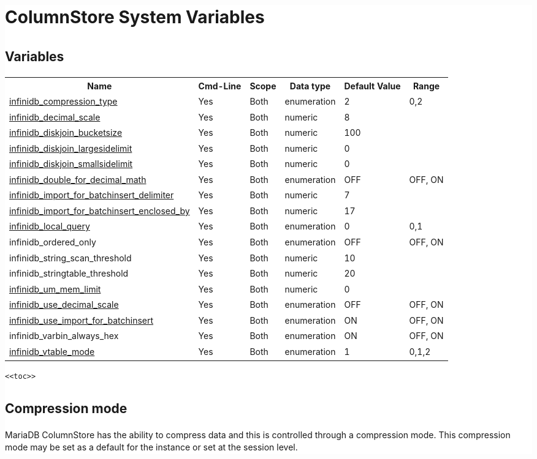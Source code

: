 # ColumnStore System Variables

## Variables

<table><tbody><tr><th>Name</th><th>Cmd-Line</th><th>Scope</th><th>Data type</th><th>Default Value</th><th>Range</th></tr>
<tr><td><a href="#compression-mode">infinidb_compression_type</a></td><td>Yes</td><td>Both</td><td>enumeration</td><td>2</td><td>0,2</td></tr>
<tr><td><a href="#columnstore-decimal-scale">infinidb_decimal_scale</a></td><td>Yes</td><td>Both</td><td>numeric</td><td>8</td><td></td></tr>
<tr><td><a href="#disk-based-joins">infinidb_diskjoin_bucketsize</a></td><td>Yes</td><td>Both</td><td>numeric</td><td>100</td><td></td></tr>
<tr><td><a href="#disk-based-joins">infinidb_diskjoin_largesidelimit</a></td><td>Yes</td><td>Both</td><td>numeric</td><td>0</td><td></td></tr>
<tr><td><a href="#disk-based-joins">infinidb_diskjoin_smallsidelimit</a></td><td>Yes</td><td>Both</td><td>numeric</td><td>0</td><td></td></tr>
<tr><td><a href="#columnstore-decimal-to-double-math">infinidb_double_for_decimal_math</a></td><td>Yes</td><td>Both</td><td>enumeration</td><td>OFF</td><td>OFF, ON</td></tr>
<tr><td><a href="#batch-insert-mode-for-inserts">infinidb_import_for_batchinsert_delimiter</a></td><td>Yes</td><td>Both</td><td>numeric</td><td>7</td><td></td></tr>
<tr><td><a href="#batch-insert-mode-for-inserts">infinidb_import_for_batchinsert_enclosed_by</a></td><td>Yes</td><td>Both</td><td>numeric</td><td>17</td><td></td></tr>
<tr><td><a href="#local-pm-query-mode">infinidb_local_query</a></td><td>Yes</td><td>Both</td><td>enumeration</td><td>0</td><td>0,1</td></tr>
<tr><td>infinidb_ordered_only</td><td>Yes</td><td>Both</td><td>enumeration</td><td>OFF</td><td>OFF, ON</td></tr>
<tr><td>infinidb_string_scan_threshold</td><td>Yes</td><td>Both</td><td>numeric</td><td>10</td><td></td></tr>
<tr><td>infinidb_stringtable_threshold</td><td>Yes</td><td>Both</td><td>numeric</td><td>20</td><td></td></tr>
<tr><td><a href="#disk-based-joins">infinidb_um_mem_limit</a></td><td>Yes</td><td>Both</td><td>numeric</td><td>0</td><td></td></tr>
<tr><td><a href="#columnstore-decimal-scale">infinidb_use_decimal_scale</a></td><td>Yes</td><td>Both</td><td>enumeration</td><td>OFF</td><td>OFF, ON</td></tr>
<tr><td><a href="#batch-insert-mode-for-inserts">infinidb_use_import_for_batchinsert</a></td><td>Yes</td><td>Both</td><td>enumeration</td><td>ON</td><td>OFF, ON</td></tr>
<tr><td>infinidb_varbin_always_hex</td><td>Yes</td><td>Both</td><td>enumeration</td><td>ON</td><td>OFF, ON</td></tr>
<tr><td><a href="#operating-mode">infinidb_vtable_mode</a></td><td>Yes</td><td>Both</td><td>enumeration</td><td>1</td><td>0,1,2</td></tr>
</tbody></table>

<code class="unknown_macro">&lt;&lt;<span class="macro_name">toc</span><span class="macro_arg_string"></span>&gt;&gt;</code>

## Compression mode

MariaDB ColumnStore has the ability to compress data and this is controlled through a compression mode. This compression mode may be set as a default for the instance or set at the session level.

